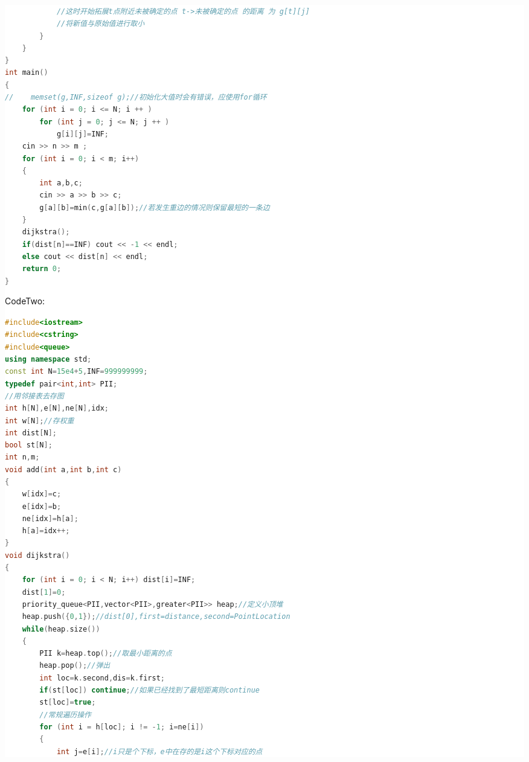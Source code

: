 ```cpp
            //这时开始拓展t点附近未被确定的点 t->未被确定的点 的距离 为 g[t][j]
            //将新值与原始值进行取小
        }
    } 
}
int main()
{
//    memset(g,INF,sizeof g);//初始化大值时会有错误，应使用for循环 
    for (int i = 0; i <= N; i ++ ) 
        for (int j = 0; j <= N; j ++ )
            g[i][j]=INF;
    cin >> n >> m ;
    for (int i = 0; i < m; i++)
    {
        int a,b,c;
        cin >> a >> b >> c;
        g[a][b]=min(c,g[a][b]);//若发生重边的情况则保留最短的一条边
    }
    dijkstra();
    if(dist[n]==INF) cout << -1 << endl;
    else cout << dist[n] << endl;
    return 0;
}
```

CodeTwo:

```cpp
#include<iostream>
#include<cstring>
#include<queue>
using namespace std;
const int N=15e4+5,INF=999999999;
typedef pair<int,int> PII;
//用邻接表去存图
int h[N],e[N],ne[N],idx;
int w[N];//存权重
int dist[N];
bool st[N];
int n,m;
void add(int a,int b,int c)
{
    w[idx]=c;
    e[idx]=b;
    ne[idx]=h[a];
    h[a]=idx++;
}
void dijkstra()
{
    for (int i = 0; i < N; i++) dist[i]=INF;
    dist[1]=0;
    priority_queue<PII,vector<PII>,greater<PII>> heap;//定义小顶堆
    heap.push({0,1});//dist[0],first=distance,second=PointLocation
    while(heap.size())
    {
        PII k=heap.top();//取最小距离的点
        heap.pop();//弹出
        int loc=k.second,dis=k.first;
        if(st[loc]) continue;//如果已经找到了最短距离则continue
        st[loc]=true;
        //常规遍历操作
        for (int i = h[loc]; i != -1; i=ne[i])
        {
            int j=e[i];//i只是个下标，e中在存的是i这个下标对应的点
```